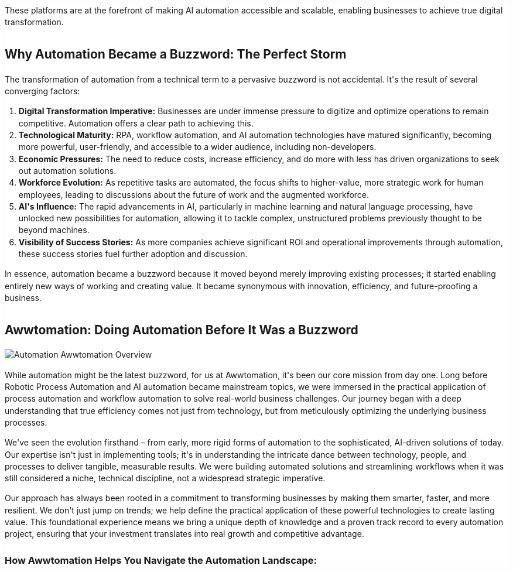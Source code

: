 These platforms are at the forefront of making AI automation accessible and scalable, enabling businesses to achieve true digital transformation.

## Why Automation Became a Buzzword: The Perfect Storm

The transformation of automation from a technical term to a pervasive buzzword is not accidental. It's the result of several converging factors:

1.  **Digital Transformation Imperative:** Businesses are under immense pressure to digitize and optimize operations to remain competitive. Automation offers a clear path to achieving this.
2.  **Technological Maturity:** RPA, workflow automation, and AI automation technologies have matured significantly, becoming more powerful, user-friendly, and accessible to a wider audience, including non-developers.
3.  **Economic Pressures:** The need to reduce costs, increase efficiency, and do more with less has driven organizations to seek out automation solutions.
4.  **Workforce Evolution:** As repetitive tasks are automated, the focus shifts to higher-value, more strategic work for human employees, leading to discussions about the future of work and the augmented workforce.
5.  **AI's Influence:** The rapid advancements in AI, particularly in machine learning and natural language processing, have unlocked new possibilities for automation, allowing it to tackle complex, unstructured problems previously thought to be beyond machines.
6.  **Visibility of Success Stories:** As more companies achieve significant ROI and operational improvements through automation, these success stories fuel further adoption and discussion.

In essence, automation became a buzzword because it moved beyond merely improving existing processes; it started enabling entirely new ways of working and creating value. It became synonymous with innovation, efficiency, and future-proofing a business.

## Awwtomation: Doing Automation Before It Was a Buzzword

![Automation Awwtomation Overview](https://i.imgur.com/ya7tfcd.webp)

While automation might be the latest buzzword, for us at Awwtomation, it's been our core mission from day one. Long before Robotic Process Automation and AI automation became mainstream topics, we were immersed in the practical application of process automation and workflow automation to solve real-world business challenges. Our journey began with a deep understanding that true efficiency comes not just from technology, but from meticulously optimizing the underlying business processes.

We've seen the evolution firsthand – from early, more rigid forms of automation to the sophisticated, AI-driven solutions of today. Our expertise isn't just in implementing tools; it's in understanding the intricate dance between technology, people, and processes to deliver tangible, measurable results. We were building automated solutions and streamlining workflows when it was still considered a niche, technical discipline, not a widespread strategic imperative.

Our approach has always been rooted in a commitment to transforming businesses by making them smarter, faster, and more resilient. We don't just jump on trends; we help define the practical application of these powerful technologies to create lasting value. This foundational experience means we bring a unique depth of knowledge and a proven track record to every automation project, ensuring that your investment translates into real growth and competitive advantage.

### How Awwtomation Helps You Navigate the Automation Landscape:
